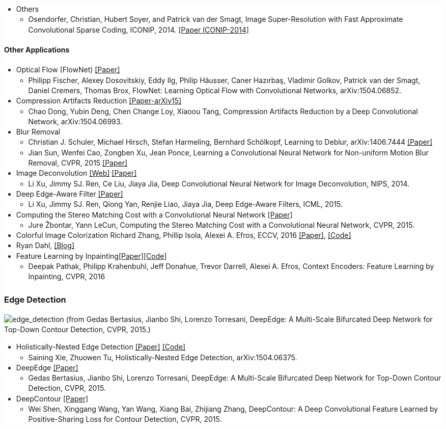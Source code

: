 *   Others
    *   Osendorfer, Christian, Hubert Soyer, and Patrick van der Smagt, Image Super-Resolution with Fast Approximate Convolutional Sparse Coding, ICONIP, 2014. [\[Paper ICONIP-2014\]](http://brml.org/uploads/tx_sibibtex/281.pdf)

#### Other Applications

*   Optical Flow (FlowNet) [\[Paper\]](http://arxiv.org/pdf/1504.06852)
    *   Philipp Fischer, Alexey Dosovitskiy, Eddy Ilg, Philip Häusser, Caner Hazırbaş, Vladimir Golkov, Patrick van der Smagt, Daniel Cremers, Thomas Brox, FlowNet: Learning Optical Flow with Convolutional Networks, arXiv:1504.06852.
*   Compression Artifacts Reduction [\[Paper-arXiv15\]](http://arxiv.org/pdf/1504.06993)
    *   Chao Dong, Yubin Deng, Chen Change Loy, Xiaoou Tang, Compression Artifacts Reduction by a Deep Convolutional Network, arXiv:1504.06993.
*   Blur Removal
    *   Christian J. Schuler, Michael Hirsch, Stefan Harmeling, Bernhard Schölkopf, Learning to Deblur, arXiv:1406.7444 [\[Paper\]](http://arxiv.org/pdf/1406.7444.pdf)
    *   Jian Sun, Wenfei Cao, Zongben Xu, Jean Ponce, Learning a Convolutional Neural Network for Non-uniform Motion Blur Removal, CVPR, 2015 [\[Paper\]](http://arxiv.org/pdf/1503.00593)
*   Image Deconvolution [\[Web\]](http://lxu.me/projects/dcnn/) [\[Paper\]](http://lxu.me/mypapers/dcnn_nips14.pdf)
    *   Li Xu, Jimmy SJ. Ren, Ce Liu, Jiaya Jia, Deep Convolutional Neural Network for Image Deconvolution, NIPS, 2014.
*   Deep Edge-Aware Filter [\[Paper\]](http://jmlr.org/proceedings/papers/v37/xub15.pdf)
    *   Li Xu, Jimmy SJ. Ren, Qiong Yan, Renjie Liao, Jiaya Jia, Deep Edge-Aware Filters, ICML, 2015.
*   Computing the Stereo Matching Cost with a Convolutional Neural Network [\[Paper\]](http://www.cv-foundation.org/openaccess/content_cvpr_2015/papers/Zbontar_Computing_the_Stereo_2015_CVPR_paper.pdf)
    *   Jure Žbontar, Yann LeCun, Computing the Stereo Matching Cost with a Convolutional Neural Network, CVPR, 2015.
*   Colorful Image Colorization Richard Zhang, Phillip Isola, Alexei A. Efros, ECCV, 2016 [\[Paper\]](http://arxiv.org/pdf/1603.08511.pdf), [\[Code\]](https://github.com/richzhang/colorization)
*   Ryan Dahl, [\[Blog\]](http://tinyclouds.org/colorize/)
*   Feature Learning by Inpainting[\[Paper\]](https://arxiv.org/pdf/1604.07379v1.pdf)[\[Code\]](https://github.com/pathak22/context-encoder)
    *   Deepak Pathak, Philipp Krahenbuhl, Jeff Donahue, Trevor Darrell, Alexei A. Efros, Context Encoders: Feature Learning by Inpainting, CVPR, 2016

### Edge Detection

![edge\_detection](https://cloud.githubusercontent.com/assets/5226447/8452371/93ca6f7e-2025-11e5-90f2-d428fd5ff7ac.PNG)
(from Gedas Bertasius, Jianbo Shi, Lorenzo Torresani, DeepEdge: A Multi-Scale Bifurcated Deep Network for Top-Down Contour Detection, CVPR, 2015.)

*   Holistically-Nested Edge Detection [\[Paper\]](http://arxiv.org/pdf/1504.06375) [\[Code\]](https://github.com/s9xie/hed)
    *   Saining Xie, Zhuowen Tu, Holistically-Nested Edge Detection, arXiv:1504.06375.
*   DeepEdge [\[Paper\]](http://arxiv.org/pdf/1412.1123)
    *   Gedas Bertasius, Jianbo Shi, Lorenzo Torresani, DeepEdge: A Multi-Scale Bifurcated Deep Network for Top-Down Contour Detection, CVPR, 2015.
*   DeepContour [\[Paper\]](http://mc.eistar.net/UpLoadFiles/Papers/DeepContour_cvpr15.pdf)
    *   Wei Shen, Xinggang Wang, Yan Wang, Xiang Bai, Zhijiang Zhang, DeepContour: A Deep Convolutional Feature Learned by Positive-Sharing Loss for Contour Detection, CVPR, 2015.
